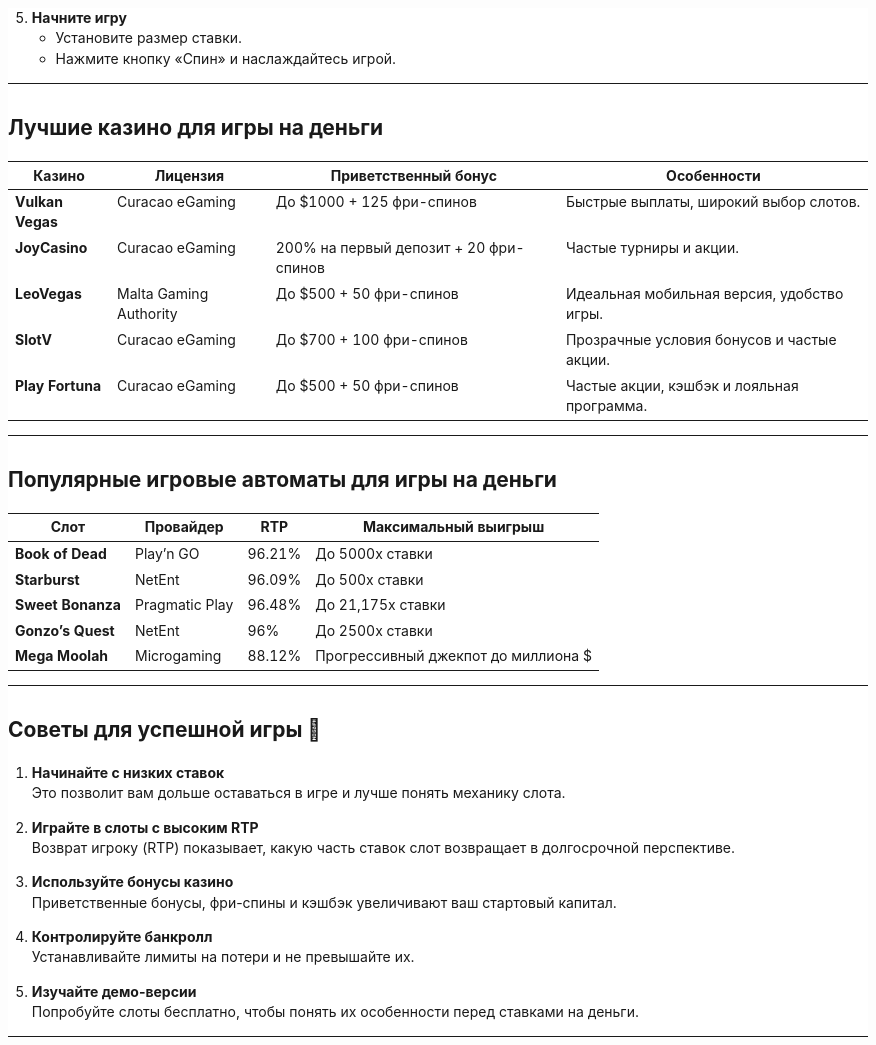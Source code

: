5. **Начните игру**  
   - Установите размер ставки.  
   - Нажмите кнопку «Спин» и наслаждайтесь игрой.  

---

## Лучшие казино для игры на деньги  

| **Казино**          | **Лицензия**            | **Приветственный бонус**                     | **Особенности**                              |
|----------------------|-------------------------|----------------------------------------------|----------------------------------------------|
| **Vulkan Vegas**     | Curacao eGaming         | До $1000 + 125 фри-спинов                   | Быстрые выплаты, широкий выбор слотов.       |
| **JoyCasino**        | Curacao eGaming         | 200% на первый депозит + 20 фри-спинов      | Частые турниры и акции.                      |
| **LeoVegas**         | Malta Gaming Authority  | До $500 + 50 фри-спинов                     | Идеальная мобильная версия, удобство игры.   |
| **SlotV**            | Curacao eGaming         | До $700 + 100 фри-спинов                    | Прозрачные условия бонусов и частые акции.   |
| **Play Fortuna**     | Curacao eGaming         | До $500 + 50 фри-спинов                     | Частые акции, кэшбэк и лояльная программа.   |

---

## Популярные игровые автоматы для игры на деньги  

| **Слот**                | **Провайдер**         | **RTP**      | **Максимальный выигрыш**              |
|--------------------------|-----------------------|--------------|---------------------------------------|
| **Book of Dead**         | Play’n GO            | 96.21%       | До 5000x ставки                      |
| **Starburst**            | NetEnt               | 96.09%       | До 500x ставки                       |
| **Sweet Bonanza**        | Pragmatic Play       | 96.48%       | До 21,175x ставки                    |
| **Gonzo’s Quest**        | NetEnt               | 96%          | До 2500x ставки                      |
| **Mega Moolah**          | Microgaming          | 88.12%       | Прогрессивный джекпот до миллиона $  |

---

## Советы для успешной игры 🎯  

1. **Начинайте с низких ставок**  
   Это позволит вам дольше оставаться в игре и лучше понять механику слота.  

2. **Играйте в слоты с высоким RTP**  
   Возврат игроку (RTP) показывает, какую часть ставок слот возвращает в долгосрочной перспективе.  

3. **Используйте бонусы казино**  
   Приветственные бонусы, фри-спины и кэшбэк увеличивают ваш стартовый капитал.  

4. **Контролируйте банкролл**  
   Устанавливайте лимиты на потери и не превышайте их.  

5. **Изучайте демо-версии**  
   Попробуйте слоты бесплатно, чтобы понять их особенности перед ставками на деньги.  

---